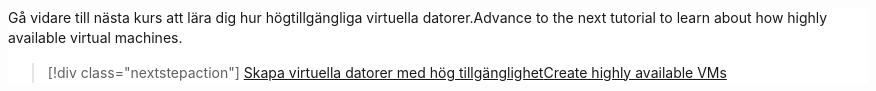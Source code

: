 <span data-ttu-id="d6e8f-163">Gå vidare till nästa kurs att lära dig hur högtillgängliga virtuella datorer.</span><span class="sxs-lookup"><span data-stu-id="d6e8f-163">Advance to the next tutorial to learn about how highly available virtual machines.</span></span>

> [!div class="nextstepaction"]
> [<span data-ttu-id="d6e8f-164">Skapa virtuella datorer med hög tillgänglighet</span><span class="sxs-lookup"><span data-stu-id="d6e8f-164">Create highly available VMs</span></span>](tutorial-availability-sets.md)



